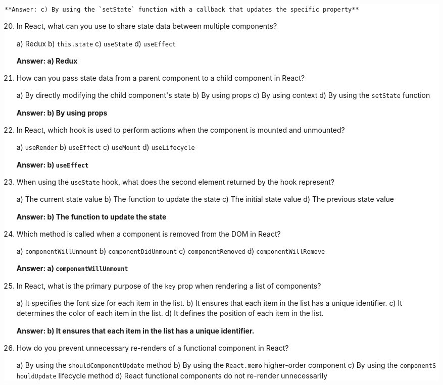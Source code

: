     **Answer: c) By using the `setState` function with a callback that updates the specific property**

20. In React, what can you use to share state data between multiple components?

    a) Redux
    b) `this.state`
    c) `useState`
    d) `useEffect`

    **Answer: a) Redux**

21. How can you pass state data from a parent component to a child component in React?

    a) By directly modifying the child component's state
    b) By using props
    c) By using context
    d) By using the `setState` function

    **Answer: b) By using props**

22. In React, which hook is used to perform actions when the component is mounted and unmounted?

    a) `useRender`
    b) `useEffect`
    c) `useMount`
    d) `useLifecycle`

    **Answer: b) `useEffect`**

23. When using the `useState` hook, what does the second element returned by the hook represent?

    a) The current state value
    b) The function to update the state
    c) The initial state value
    d) The previous state value

    **Answer: b) The function to update the state**

24. Which method is called when a component is removed from the DOM in React?

    a) `componentWillUnmount`
    b) `componentDidUnmount`
    c) `componentRemoved`
    d) `componentWillRemove`

    **Answer: a) `componentWillUnmount`**

25. In React, what is the primary purpose of the `key` prop when rendering a list of components?

    a) It specifies the font size for each item in the list.
    b) It ensures that each item in the list has a unique identifier.
    c) It determines the color of each item in the list.
    d) It defines the position of each item in the list.

    **Answer: b) It ensures that each item in the list has a unique identifier.**

26. How do you prevent unnecessary re-renders of a functional component in React?

    a) By using the `shouldComponentUpdate` method
    b) By using the `React.memo` higher-order component
    c) By using the `componentShouldUpdate` lifecycle method
    d) React functional components do not re-render unnecessarily
